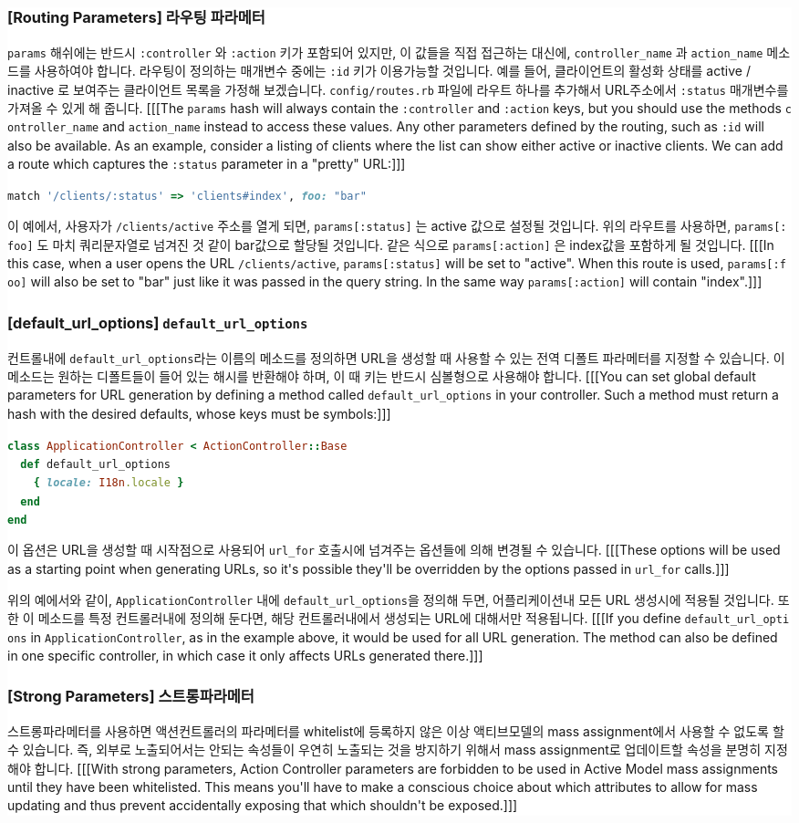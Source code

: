 ### [Routing Parameters] 라우팅 파라메터

`params` 해쉬에는 반드시 `:controller` 와 `:action` 키가 포함되어 있지만, 이 값들을 직접 접근하는 대신에, `controller_name` 과 `action_name` 메소드를 사용하여야 합니다. 라우팅이 정의하는 매개변수 중에는 `:id` 키가 이용가능할 것입니다. 예를 들어, 클라이언트의 활성화 상태를 active / inactive 로 보여주는 클라이언트 목록을 가정해 보겠습니다. `config/routes.rb` 파일에 라우트 하나를 추가해서 URL주소에서 `:status` 매개변수를 가져올 수 있게 해 줍니다. [[[The `params` hash will always contain the `:controller` and `:action` keys, but you should use the methods `controller_name` and `action_name` instead to access these values. Any other parameters defined by the routing, such as `:id` will also be available. As an example, consider a listing of clients where the list can show either active or inactive clients. We can add a route which captures the `:status` parameter in a "pretty" URL:]]]

```ruby
match '/clients/:status' => 'clients#index', foo: "bar"
```

이 예에서, 사용자가 `/clients/active` 주소를 열게 되면, `params[:status]` 는 active 값으로 설정될 것입니다. 위의 라우트를 사용하면, `params[:foo]` 도 마치 쿼리문자열로 넘겨진 것 같이 bar값으로 할당될 것입니다. 같은 식으로 `params[:action]` 은 index값을 포함하게 될 것입니다. [[[In this case, when a user opens the URL `/clients/active`, `params[:status]` will be set to "active". When this route is used, `params[:foo]` will also be set to "bar" just like it was passed in the query string. In the same way `params[:action]` will contain "index".]]]  

### [default_url_options] `default_url_options`

컨트롤내에 `default_url_options`라는 이름의 메소드를 정의하면 URL을 생성할 때 사용할 수 있는 전역 디폴트 파라메터를 지정할 수 있습니다. 이 메소드는 원하는 디폴트들이 들어 있는 해시를 반환해야 하며, 이 때 키는 반드시 심볼형으로 사용해야 합니다. [[[You can set global default parameters for URL generation by defining a method called `default_url_options` in your controller. Such a method must return a hash with the desired defaults, whose keys must be symbols:]]]

```ruby
class ApplicationController < ActionController::Base
  def default_url_options
    { locale: I18n.locale }
  end
end
```
이 옵션은 URL을 생성할 때 시작점으로 사용되어 `url_for` 호출시에 넘겨주는 옵션들에 의해 변경될 수 있습니다. [[[These options will be used as a starting point when generating URLs, so it's possible they'll be overridden by the options passed in `url_for` calls.]]]

위의 예에서와 같이, `ApplicationController` 내에 `default_url_options`을 정의해 두면, 어플리케이션내 모든 URL 생성시에 적용될 것입니다. 또한 이 메소드를 특정 컨트롤러내에 정의해 둔다면, 해당 컨트롤러내에서 생성되는 URL에 대해서만 적용됩니다. [[[If you define `default_url_options` in `ApplicationController`, as in the example above, it would be used for all URL generation. The method can also be defined in one specific controller, in which case it only affects URLs generated there.]]]

### [Strong Parameters] 스트롱파라메터

스트롱파라메터를 사용하면 액션컨트롤러의 파라메터를 whitelist에 등록하지 않은 이상 액티브모델의 mass assignment에서 사용할 수 없도록 할 수 있습니다. 즉, 외부로 노출되어서는 안되는 속성들이 우연히 노출되는 것을 방지하기 위해서 mass assignment로 업데이트할 속성을 분명히 지정해야 합니다. [[[With strong parameters, Action Controller parameters are forbidden to be used in Active Model mass assignments until they have been whitelisted. This means you'll have to make a conscious choice about which attributes to allow for mass updating and thus prevent accidentally exposing that which shouldn't be exposed.]]]
